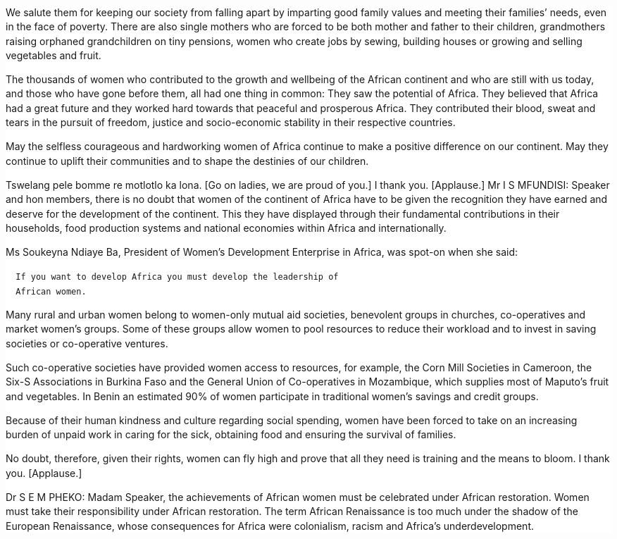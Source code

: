 We salute them for keeping our society from falling apart by imparting good
family values and meeting their families’ needs, even in the face of
poverty. There are also single mothers who are forced to be both mother and
father to their children, grandmothers raising orphaned grandchildren on
tiny pensions, women who create jobs by sewing, building houses or growing
and selling vegetables and fruit.

The thousands of women who contributed to the growth and wellbeing of the
African continent and who are still with us today, and those who have gone
before them, all had one thing in common: They saw the potential of Africa.
They believed that Africa had a great future and they worked hard towards
that peaceful and prosperous Africa. They contributed their blood, sweat
and tears in the pursuit of freedom, justice and socio-economic stability
in their respective countries.

May the selfless courageous and hardworking women of Africa continue to
make a positive difference on our continent. May they continue to uplift
their communities and to shape the destinies of our children.

Tswelang pele bomme re motlotlo ka lona. [Go on ladies, we are proud of
you.]  I thank you. [Applause.]
Mr I S MFUNDISI: Speaker and hon members, there is no doubt that women of
the continent of Africa have to be given the recognition they have earned
and deserve for the development of the continent. This they have displayed
through their fundamental contributions in their households, food
production systems and national economies within Africa and
internationally.

Ms Soukeyna Ndiaye Ba, President of Women’s Development Enterprise in
Africa, was spot-on when she said:

      If you want to develop Africa you must develop the leadership of
      African women.

Many rural and urban women belong to women-only mutual aid societies,
benevolent groups in churches, co-operatives and market women’s groups.
Some of these groups allow women to pool resources to reduce their workload
and to invest in saving societies or co-operative ventures.

Such co-operative societies have provided women access to resources, for
example, the Corn Mill Societies in Cameroon, the Six-S Associations in
Burkina Faso and the General Union of Co-operatives in Mozambique, which
supplies most of Maputo’s fruit and vegetables. In Benin an estimated 90%
of women participate in traditional women’s savings and credit groups.

Because of their human kindness and culture regarding social spending,
women have been forced to take on an increasing burden of unpaid work in
caring for the sick, obtaining food and ensuring the survival of families.

No doubt, therefore, given their rights, women can fly high and prove that
all they need is training and the means to bloom. I thank you. [Applause.]

Dr S E M PHEKO: Madam Speaker, the achievements of African women must be
celebrated under African restoration. Women must take their responsibility
under African restoration. The term African Renaissance is too much under
the shadow of the European Renaissance, whose consequences for Africa were
colonialism, racism and Africa’s underdevelopment.
